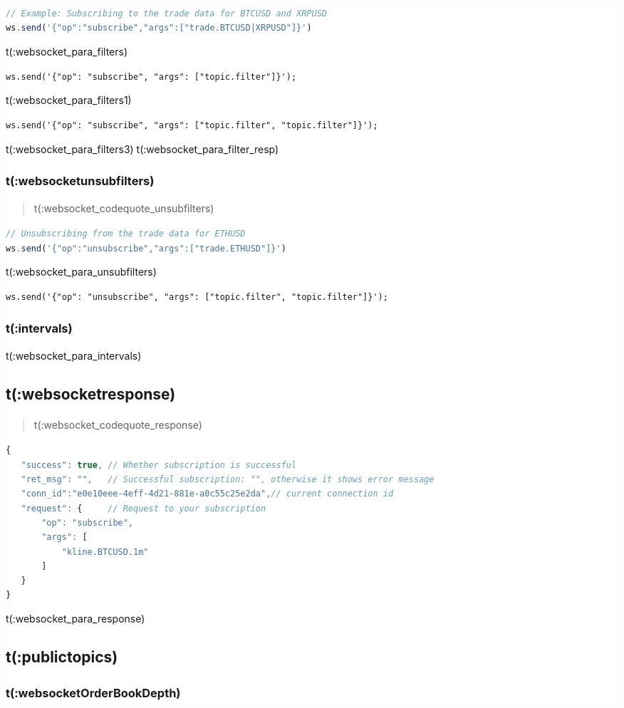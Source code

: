 ```javascript
// Example: Subscribing to the trade data for BTCUSD and XRPUSD
ws.send('{"op":"subscribe","args":["trade.BTCUSD|XRPUSD"]}')
```


t(:websocket_para_filters)

`ws.send('{"op": "subscribe", "args": ["topic.filter"]}');`

t(:websocket_para_filters1)

`ws.send('{"op": "subscribe", "args": ["topic.filter", "topic.filter"]}');`

t(:websocket_para_filters3)
t(:websocket_para_filter_resp)

### t(:websocketunsubfilters)
> t(:websocket_codequote_unsubfilters)

```javascript
// Unsubscribing from the trade data for ETHUSD
ws.send('{"op":"unsubscribe","args":["trade.ETHUSD"]}')
```

t(:websocket_para_unsubfilters)

`ws.send('{"op": "unsubscribe", "args": ["topic.filter", "topic.filter"]}');`

### t(:intervals)
t(:websocket_para_intervals)

## t(:websocketresponse)
> t(:websocket_codequote_response)

```javascript
{
   "success": true, // Whether subscription is successful
   "ret_msg": "",   // Successful subscription: "", otherwise it shows error message
   "conn_id":"e0e10eee-4eff-4d21-881e-a0c55c25e2da",// current connection id
   "request": {     // Request to your subscription
       "op": "subscribe",
       "args": [
           "kline.BTCUSD.1m"
       ]
   }
}
```

t(:websocket_para_response)



## t(:publictopics)
### t(:websocketOrderBookDepth)

